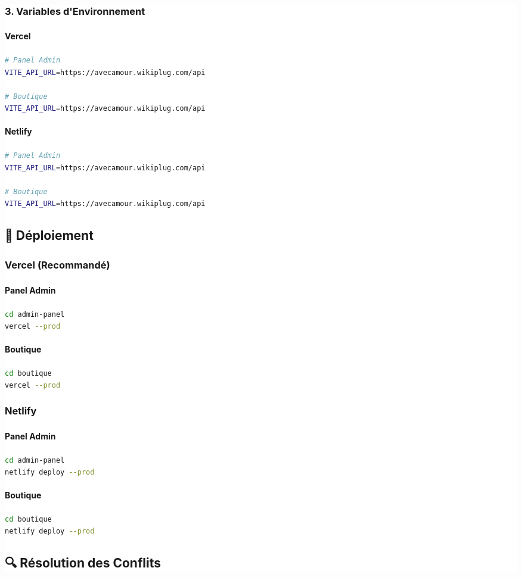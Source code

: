 ### 3. Variables d'Environnement

#### Vercel
```bash
# Panel Admin
VITE_API_URL=https://avecamour.wikiplug.com/api

# Boutique
VITE_API_URL=https://avecamour.wikiplug.com/api
```

#### Netlify
```bash
# Panel Admin
VITE_API_URL=https://avecamour.wikiplug.com/api

# Boutique
VITE_API_URL=https://avecamour.wikiplug.com/api
```

## 🚀 Déploiement

### Vercel (Recommandé)

#### Panel Admin
```bash
cd admin-panel
vercel --prod
```

#### Boutique
```bash
cd boutique
vercel --prod
```

### Netlify

#### Panel Admin
```bash
cd admin-panel
netlify deploy --prod
```

#### Boutique
```bash
cd boutique
netlify deploy --prod
```

## 🔍 Résolution des Conflits
